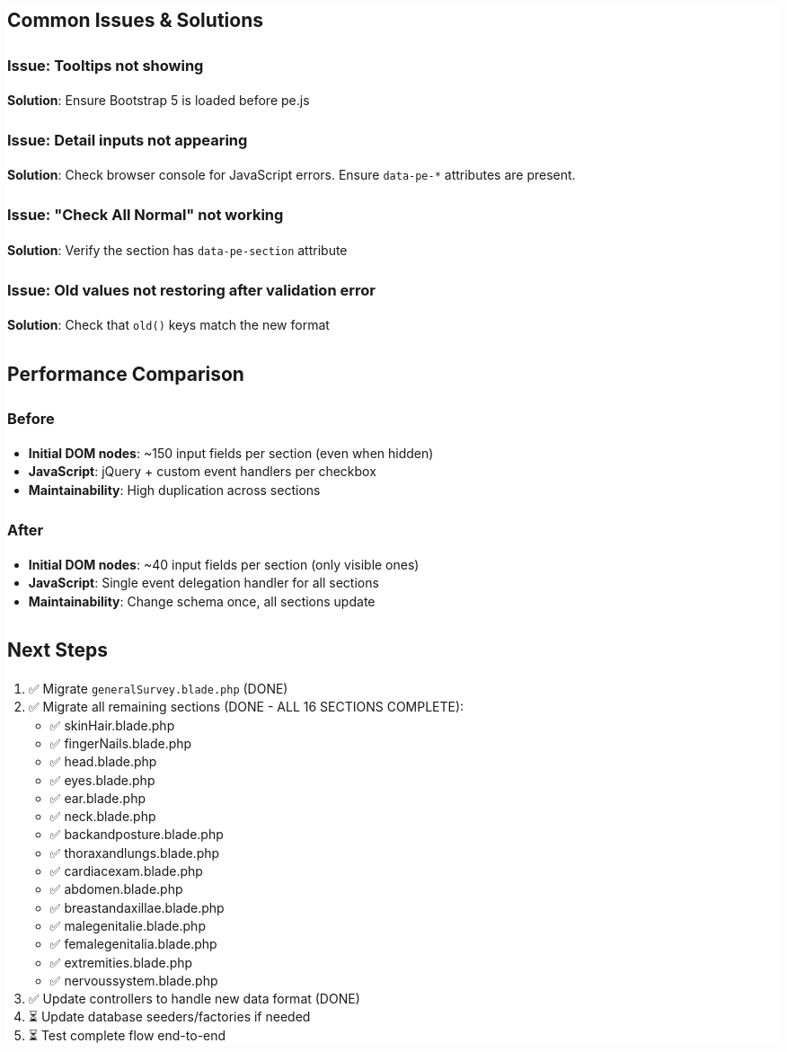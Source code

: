 ## Common Issues & Solutions

### Issue: Tooltips not showing

**Solution**: Ensure Bootstrap 5 is loaded before pe.js

### Issue: Detail inputs not appearing

**Solution**: Check browser console for JavaScript errors. Ensure `data-pe-*` attributes are present.

### Issue: "Check All Normal" not working

**Solution**: Verify the section has `data-pe-section` attribute

### Issue: Old values not restoring after validation error

**Solution**: Check that `old()` keys match the new format

## Performance Comparison

### Before

- **Initial DOM nodes**: ~150 input fields per section (even when hidden)
- **JavaScript**: jQuery + custom event handlers per checkbox
- **Maintainability**: High duplication across sections

### After

- **Initial DOM nodes**: ~40 input fields per section (only visible ones)
- **JavaScript**: Single event delegation handler for all sections
- **Maintainability**: Change schema once, all sections update

## Next Steps

1. ✅ Migrate `generalSurvey.blade.php` (DONE)
2. ✅ Migrate all remaining sections (DONE - ALL 16 SECTIONS COMPLETE):
   - ✅ skinHair.blade.php
   - ✅ fingerNails.blade.php
   - ✅ head.blade.php
   - ✅ eyes.blade.php
   - ✅ ear.blade.php
   - ✅ neck.blade.php
   - ✅ backandposture.blade.php
   - ✅ thoraxandlungs.blade.php
   - ✅ cardiacexam.blade.php
   - ✅ abdomen.blade.php
   - ✅ breastandaxillae.blade.php
   - ✅ malegenitalie.blade.php
   - ✅ femalegenitalia.blade.php
   - ✅ extremities.blade.php
   - ✅ nervoussystem.blade.php
3. ✅ Update controllers to handle new data format (DONE)
4. ⏳ Update database seeders/factories if needed
5. ⏳ Test complete flow end-to-end
